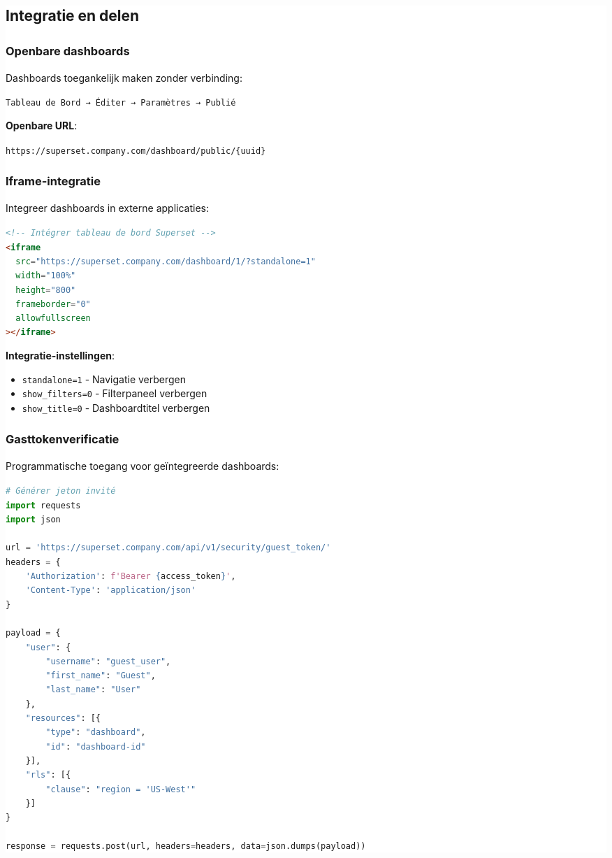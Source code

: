 
## Integratie en delen

### Openbare dashboards

Dashboards toegankelijk maken zonder verbinding:

```
Tableau de Bord → Éditer → Paramètres → Publié
```

**Openbare URL**:
```
https://superset.company.com/dashboard/public/{uuid}
```

### Iframe-integratie

Integreer dashboards in externe applicaties:

```html
<!-- Intégrer tableau de bord Superset -->
<iframe 
  src="https://superset.company.com/dashboard/1/?standalone=1"
  width="100%" 
  height="800"
  frameborder="0"
  allowfullscreen
></iframe>
```

**Integratie-instellingen**:
- `standalone=1` - Navigatie verbergen
- `show_filters=0` - Filterpaneel verbergen
- `show_title=0` - Dashboardtitel verbergen

### Gasttokenverificatie

Programmatische toegang voor geïntegreerde dashboards:

```python
# Générer jeton invité
import requests
import json

url = 'https://superset.company.com/api/v1/security/guest_token/'
headers = {
    'Authorization': f'Bearer {access_token}',
    'Content-Type': 'application/json'
}

payload = {
    "user": {
        "username": "guest_user",
        "first_name": "Guest",
        "last_name": "User"
    },
    "resources": [{
        "type": "dashboard",
        "id": "dashboard-id"
    }],
    "rls": [{
        "clause": "region = 'US-West'"
    }]
}

response = requests.post(url, headers=headers, data=json.dumps(payload))
```